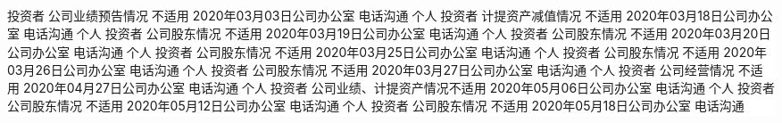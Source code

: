 投资者
公司业绩预告情况
不适用
2020年03月03日公司办公室
电话沟通
个人
投资者
计提资产减值情况
不适用
2020年03月18日公司办公室
电话沟通
个人
投资者
公司股东情况
不适用
2020年03月19日公司办公室
电话沟通
个人
投资者
公司股东情况
不适用
2020年03月20日公司办公室
电话沟通
个人
投资者
公司股东情况
不适用
2020年03月25日公司办公室
电话沟通
个人
投资者
公司股东情况
不适用
2020年03月26日公司办公室
电话沟通
个人
投资者
公司股东情况
不适用
2020年03月27日公司办公室
电话沟通
个人
投资者
公司经营情况
不适用
2020年04月27日公司办公室
电话沟通
个人
投资者
公司业绩、计提资产情况不适用
2020年05月06日公司办公室
电话沟通
个人
投资者
公司股东情况
不适用
2020年05月12日公司办公室
电话沟通
个人
投资者
公司股东情况
不适用
2020年05月18日公司办公室
电话沟通